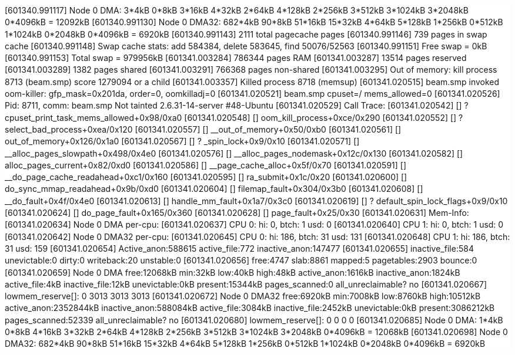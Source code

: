 [601340.991117] Node 0 DMA: 3\*4kB 0\*8kB 3\*16kB 4\*32kB 2\*64kB 4\*128kB 2\*256kB 
3\*512kB 3\*1024kB 3\*2048kB 0\*4096kB = 12092kB
[601340.991130] Node 0 DMA32: 682\*4kB 90\*8kB 51\*16kB 15\*32kB 4\*64kB 5\*128kB 
1\*256kB 0\*512kB 1\*1024kB 0\*2048kB 0\*4096kB = 6920kB
[601340.991143] 2111 total pagecache pages
[601340.991146] 739 pages in swap cache
[601340.991148] Swap cache stats: add 584384, delete 583645, find 50076/52563
[601340.991151] Free swap = 0kB
[601340.991153] Total swap = 979956kB
[601341.003284] 786344 pages RAM
[601341.003287] 13514 pages reserved
[601341.003289] 1382 pages shared
[601341.003291] 766368 pages non-shared
[601341.003295] Out of memory: kill process 8713 (beam.smp) score 1279094 or a 
child
[601341.003357] Killed process 8718 (memsup)
[601341.020515] beam.smp invoked oom-killer: gfp\_mask=0x201da, order=0, 
oomkilladj=0
[601341.020521] beam.smp cpuset=/ mems\_allowed=0
[601341.020526] Pid: 8711, comm: beam.smp Not tainted 2.6.31-14-server 
#48-Ubuntu
[601341.020529] Call Trace:
[601341.020542] [] ? cpuset\_print\_task\_mems\_allowed+0x98/0xa0
[601341.020548] [] oom\_kill\_process+0xce/0x290
[601341.020552] [] ? select\_bad\_process+0xea/0x120
[601341.020557] [] \_\_out\_of\_memory+0x50/0xb0
[601341.020561] [] out\_of\_memory+0x126/0x1a0
[601341.020567] [] ? \_spin\_lock+0x9/0x10
[601341.020571] [] \_\_alloc\_pages\_slowpath+0x498/0x4e0
[601341.020576] [] \_\_alloc\_pages\_nodemask+0x12c/0x130
[601341.020582] [] alloc\_pages\_current+0x82/0xd0
[601341.020586] [] \_\_page\_cache\_alloc+0x5f/0x70
[601341.020591] [] \_\_do\_page\_cache\_readahead+0xc1/0x160
[601341.020595] [] ra\_submit+0x1c/0x20
[601341.020600] [] do\_sync\_mmap\_readahead+0x9b/0xd0
[601341.020604] [] filemap\_fault+0x304/0x3b0
[601341.020608] [] \_\_do\_fault+0x4f/0x4e0
[601341.020613] [] handle\_mm\_fault+0x1a7/0x3c0
[601341.020619] [] ? default\_spin\_lock\_flags+0x9/0x10
[601341.020624] [] do\_page\_fault+0x165/0x360
[601341.020628] [] page\_fault+0x25/0x30
[601341.020631] Mem-Info:
[601341.020634] Node 0 DMA per-cpu:
[601341.020637] CPU 0: hi: 0, btch: 1 usd: 0
[601341.020640] CPU 1: hi: 0, btch: 1 usd: 0
[601341.020642] Node 0 DMA32 per-cpu:
[601341.020645] CPU 0: hi: 186, btch: 31 usd: 131
[601341.020648] CPU 1: hi: 186, btch: 31 usd: 159
[601341.020654] Active\_anon:588615 active\_file:772 inactive\_anon:147477
[601341.020655] inactive\_file:584 unevictable:0 dirty:0 writeback:20 unstable:0
[601341.020656] free:4747 slab:8861 mapped:5 pagetables:2903 bounce:0
[601341.020659] Node 0 DMA free:12068kB min:32kB low:40kB high:48kB 
active\_anon:1616kB inactive\_anon:1824kB active\_file:4kB inactive\_file:12kB 
unevictable:0kB present:15344kB pages\_scanned:0 all\_unreclaimable? no
[601341.020667] lowmem\_reserve[]: 0 3013 3013 3013
[601341.020672] Node 0 DMA32 free:6920kB min:7008kB low:8760kB high:10512kB 
active\_anon:2352844kB inactive\_anon:588084kB active\_file:3084kB 
inactive\_file:2452kB unevictable:0kB present:3086212kB pages\_scanned:52339 
all\_unreclaimable? no
[601341.020680] lowmem\_reserve[]: 0 0 0 0
[601341.020685] Node 0 DMA: 1\*4kB 0\*8kB 4\*16kB 3\*32kB 2\*64kB 4\*128kB 2\*256kB 
3\*512kB 3\*1024kB 3\*2048kB 0\*4096kB = 12068kB
[601341.020698] Node 0 DMA32: 682\*4kB 90\*8kB 51\*16kB 15\*32kB 4\*64kB 5\*128kB 
1\*256kB 0\*512kB 1\*1024kB 0\*2048kB 0\*4096kB = 6920kB